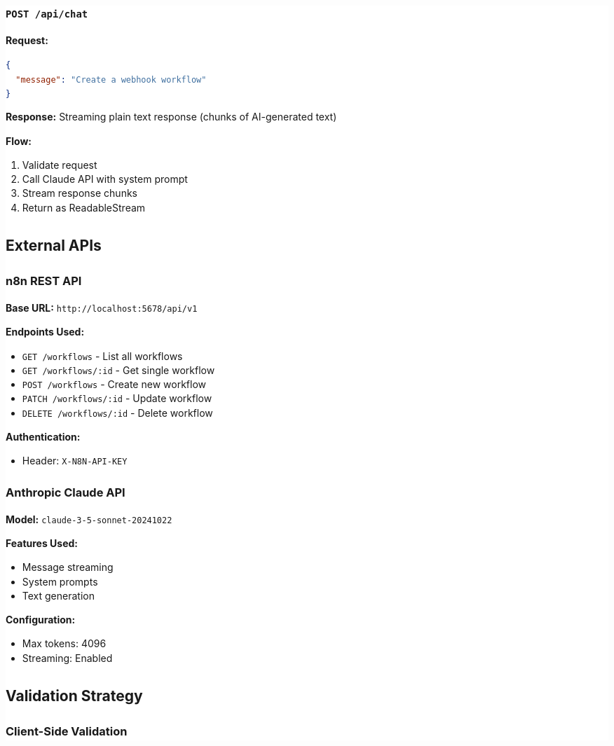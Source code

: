 ### `POST /api/chat`

**Request:**

```json
{
  "message": "Create a webhook workflow"
}
```

**Response:**
Streaming plain text response (chunks of AI-generated text)

**Flow:**

1. Validate request
2. Call Claude API with system prompt
3. Stream response chunks
4. Return as ReadableStream

## External APIs

### n8n REST API

**Base URL:** `http://localhost:5678/api/v1`

**Endpoints Used:**

- `GET /workflows` - List all workflows
- `GET /workflows/:id` - Get single workflow
- `POST /workflows` - Create new workflow
- `PATCH /workflows/:id` - Update workflow
- `DELETE /workflows/:id` - Delete workflow

**Authentication:**

- Header: `X-N8N-API-KEY`

### Anthropic Claude API

**Model:** `claude-3-5-sonnet-20241022`

**Features Used:**

- Message streaming
- System prompts
- Text generation

**Configuration:**

- Max tokens: 4096
- Streaming: Enabled

## Validation Strategy

### Client-Side Validation
